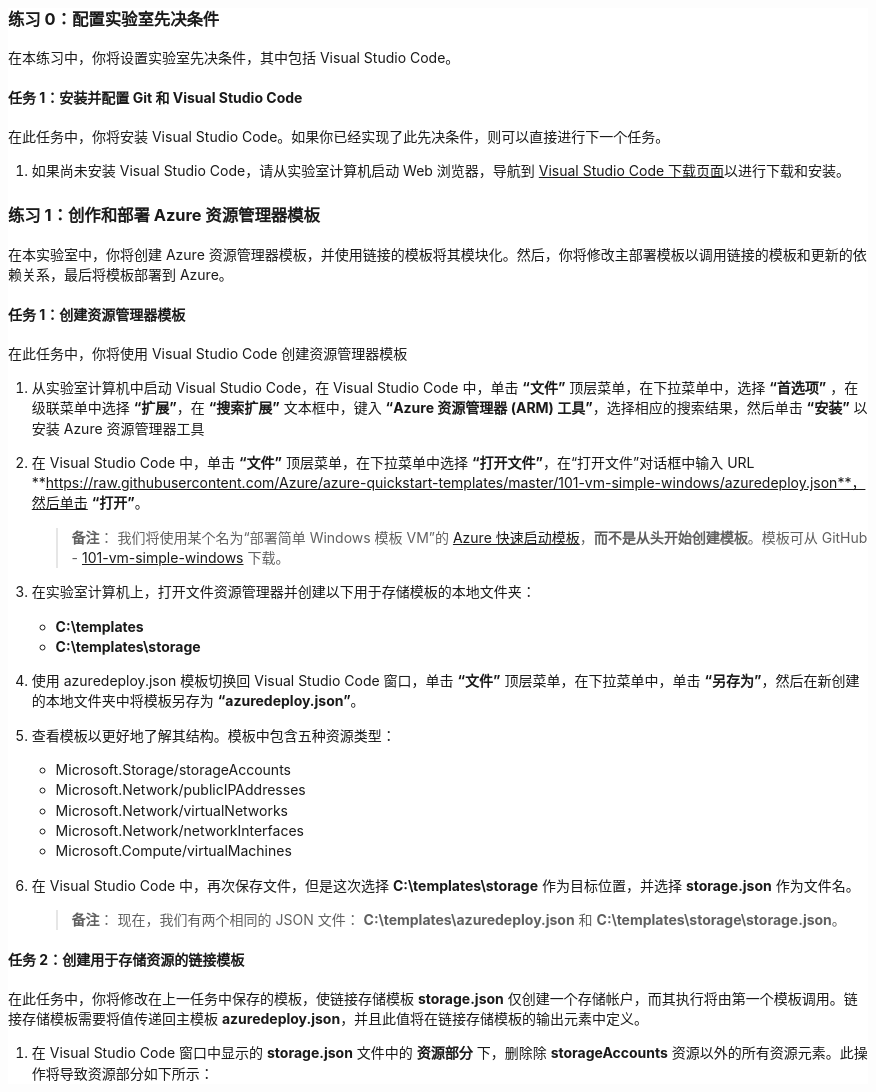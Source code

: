 ### 练习 0：配置实验室先决条件

在本练习中，你将设置实验室先决条件，其中包括 Visual Studio Code。

#### 任务 1：安装并配置 Git 和 Visual Studio Code

在此任务中，你将安装 Visual Studio Code。如果你已经实现了此先决条件，则可以直接进行下一个任务。

1.  如果尚未安装 Visual Studio Code，请从实验室计算机启动 Web 浏览器，导航到 [Visual Studio Code 下载页面](https://code.visualstudio.com/)以进行下载和安装。 

### 练习 1：创作和部署 Azure 资源管理器模板

在本实验室中，你将创建 Azure 资源管理器模板，并使用链接的模板将其模块化。然后，你将修改主部署模板以调用链接的模板和更新的依赖关系，最后将模板部署到 Azure。

#### 任务 1：创建资源管理器模板

在此任务中，你将使用 Visual Studio Code 创建资源管理器模板

1.  从实验室计算机中启动 Visual Studio Code，在 Visual Studio Code 中，单击 **“文件”** 顶层菜单，在下拉菜单中，选择 **“首选项”** ，在级联菜单中选择 **“扩展”**，在 **“搜索扩展”** 文本框中，键入 **“Azure 资源管理器 (ARM) 工具”**，选择相应的搜索结果，然后单击 **“安装”** 以安装 Azure 资源管理器工具
1.  在 Visual Studio Code 中，单击 **“文件”** 顶层菜单，在下拉菜单中选择 **“打开文件”**，在“打开文件”对话框中输入 URL **https://raw.githubusercontent.com/Azure/azure-quickstart-templates/master/101-vm-simple-windows/azuredeploy.json**，然后单击 **“打开”**。

    > **备注**： 我们将使用某个名为“部署简单 Windows 模板 VM”的 [Azure 快速启动模板](https://azure.microsoft.com/zh-cn/resources/templates/)，**而不是从头开始创建模板**。模板可从 GitHub - [101-vm-simple-windows](https://github.com/Azure/azure-quickstart-templates/tree/master/101-vm-simple-windows) 下载。

1.  在实验室计算机上，打开文件资源管理器并创建以下用于存储模板的本地文件夹：

    - **C:\\templates** 
    - **C:\\templates\\storage** 

1.  使用 azuredeploy.json 模板切换回 Visual Studio Code 窗口，单击 **“文件”** 顶层菜单，在下拉菜单中，单击 **“另存为”**，然后在新创建的本地文件夹中将模板另存为 **“azuredeploy.json”**。
1.  查看模板以更好地了解其结构。模板中包含五种资源类型：

    - Microsoft.Storage/storageAccounts
    - Microsoft.Network/publicIPAddresses
    - Microsoft.Network/virtualNetworks
    - Microsoft.Network/networkInterfaces
    - Microsoft.Compute/virtualMachines

1.  在 Visual Studio Code 中，再次保存文件，但是这次选择 **C:\\templates\\storage** 作为目标位置，并选择 **storage.json** 作为文件名。

    > **备注**： 现在，我们有两个相同的 JSON 文件： **C:\\templates\\azuredeploy.json** 和 **C:\\templates\\storage\\storage.json**。

#### 任务 2：创建用于存储资源的链接模板

在此任务中，你将修改在上一任务中保存的模板，使链接存储模板 **storage.json**  仅创建一个存储帐户，而其执行将由第一个模板调用。链接存储模板需要将值传递回主模板 **azuredeploy.json**，并且此值将在链接存储模板的输出元素中定义。

1.  在 Visual Studio Code 窗口中显示的 **storage.json** 文件中的 **资源部分** 下，删除除 **storageAccounts** 资源以外的所有资源元素。此操作将导致资源部分如下所示：
